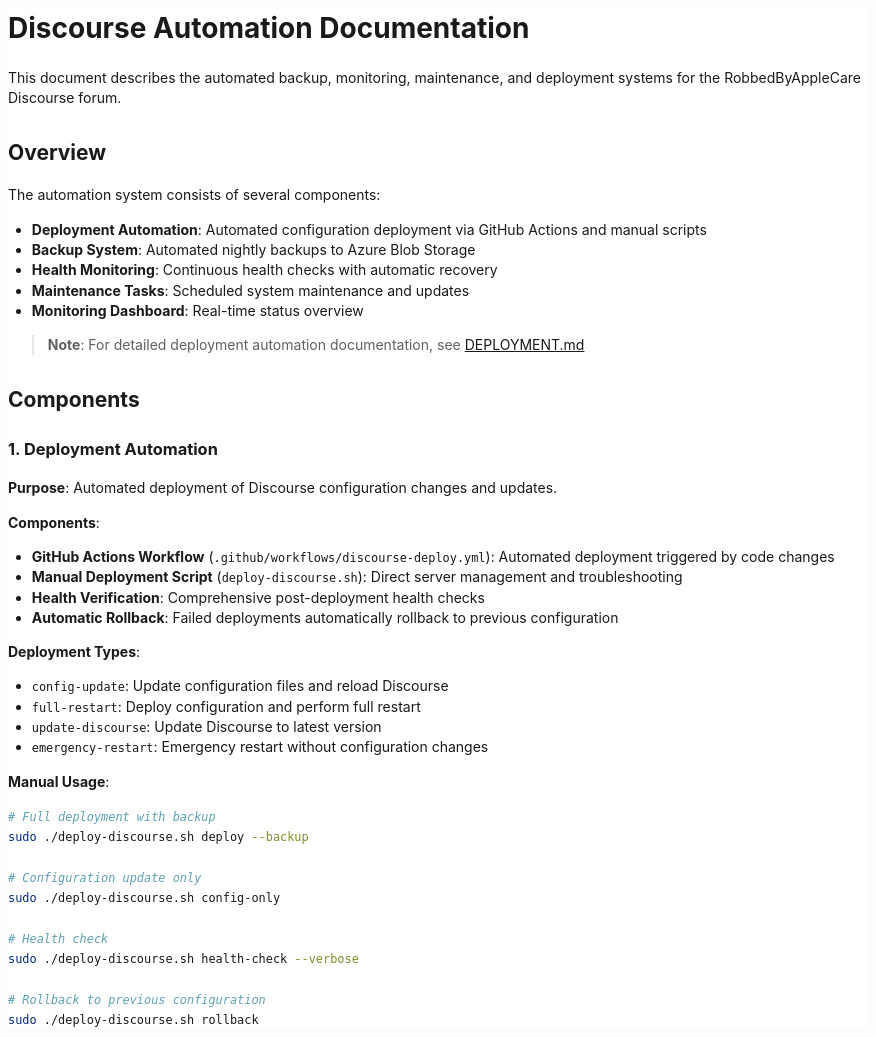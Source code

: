 # Discourse Automation Documentation

This document describes the automated backup, monitoring, maintenance, and deployment systems for the RobbedByAppleCare Discourse forum.

## Overview

The automation system consists of several components:

- **Deployment Automation**: Automated configuration deployment via GitHub Actions and manual scripts
- **Backup System**: Automated nightly backups to Azure Blob Storage
- **Health Monitoring**: Continuous health checks with automatic recovery
- **Maintenance Tasks**: Scheduled system maintenance and updates
- **Monitoring Dashboard**: Real-time status overview

> **Note**: For detailed deployment automation documentation, see [DEPLOYMENT.md](./DEPLOYMENT.md)

## Components

### 1. Deployment Automation

**Purpose**: Automated deployment of Discourse configuration changes and updates.

**Components**:
- **GitHub Actions Workflow** (`.github/workflows/discourse-deploy.yml`): Automated deployment triggered by code changes
- **Manual Deployment Script** (`deploy-discourse.sh`): Direct server management and troubleshooting
- **Health Verification**: Comprehensive post-deployment health checks
- **Automatic Rollback**: Failed deployments automatically rollback to previous configuration

**Deployment Types**:
- `config-update`: Update configuration files and reload Discourse
- `full-restart`: Deploy configuration and perform full restart
- `update-discourse`: Update Discourse to latest version
- `emergency-restart`: Emergency restart without configuration changes

**Manual Usage**:
```bash
# Full deployment with backup
sudo ./deploy-discourse.sh deploy --backup

# Configuration update only
sudo ./deploy-discourse.sh config-only

# Health check
sudo ./deploy-discourse.sh health-check --verbose

# Rollback to previous configuration
sudo ./deploy-discourse.sh rollback
```
